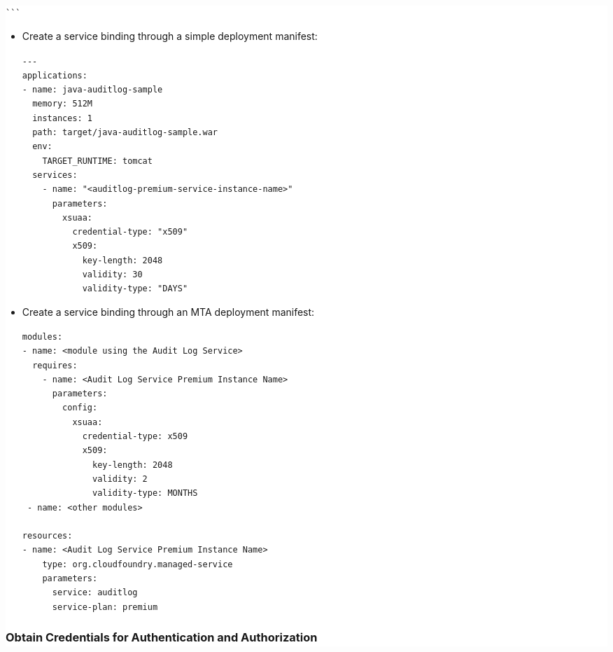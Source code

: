     ```

-   Create a service binding through a simple deployment manifest:

    ```
    ---
    applications:
    - name: java-auditlog-sample
      memory: 512M
      instances: 1
      path: target/java-auditlog-sample.war
      env:
        TARGET_RUNTIME: tomcat
      services:
        - name: "<auditlog-premium-service-instance-name>"
          parameters:
            xsuaa:
              credential-type: "x509"
              x509:
                key-length: 2048
                validity: 30
                validity-type: "DAYS"
    
    ```

-   Create a service binding through an MTA deployment manifest:

    ```
    modules:
    - name: <module using the Audit Log Service>
      requires:
        - name: <Audit Log Service Premium Instance Name>
          parameters:
            config:
              xsuaa:
                credential-type: x509
                x509:
                  key-length: 2048
                  validity: 2
                  validity-type: MONTHS
     - name: <other modules>
    
    resources:
    - name: <Audit Log Service Premium Instance Name>
        type: org.cloudfoundry.managed-service
        parameters:
          service: auditlog
          service-plan: premium
    
    ```




### Obtain Credentials for Authentication and Authorization

